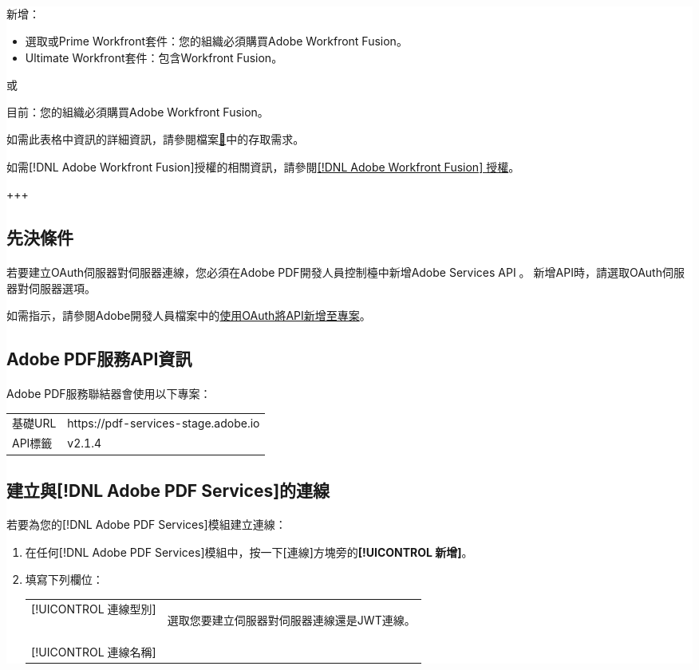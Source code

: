    <p>新增：</p> <ul><li>選取或Prime Workfront套件：您的組織必須購買Adobe Workfront Fusion。</li><li>Ultimate Workfront套件：包含Workfront Fusion。</li></ul>
   <p>或</p>
   <p>目前：您的組織必須購買Adobe Workfront Fusion。</p>
   </td> 
  </tr>
 </tbody> 
</table>

如需此表格中資訊的詳細資訊，請參閱檔案[&#128279;](/help/workfront-fusion/references/licenses-and-roles/access-level-requirements-in-documentation.md)中的存取需求。

如需[!DNL Adobe Workfront Fusion]授權的相關資訊，請參閱[[!DNL Adobe Workfront Fusion] 授權](/help/workfront-fusion/set-up-and-manage-workfront-fusion/licensing-operations-overview/license-automation-vs-integration.md)。

+++

## 先決條件

若要建立OAuth伺服器對伺服器連線，您必須在Adobe PDF開發人員控制檯中新增Adobe Services API 。 新增API時，請選取OAuth伺服器對伺服器選項。

如需指示，請參閱Adobe開發人員檔案中的[使用OAuth將API新增至專案](https://developer.adobe.com/developer-console/docs/guides/services/services-add-api-oauth/)。

## Adobe PDF服務API資訊

Adobe PDF服務聯結器會使用以下專案：

<table style="table-layout:auto"> 
 <col> 
 <col> 
 <tbody> 
  <tr> 
   <td role="rowheader">基礎URL</td> 
   <td>https://pdf-services-stage.adobe.io</td> 
  </tr>
  <tr> 
   <td role="rowheader">API標籤</td> 
   <td>v2.1.4</td> 
  </tr>
 </tbody> 
 </table>

## 建立與[!DNL Adobe PDF Services]的連線

若要為您的[!DNL Adobe PDF Services]模組建立連線：

1. 在任何[!DNL Adobe PDF Services]模組中，按一下[連線]方塊旁的&#x200B;**[!UICONTROL 新增]**。

1. 填寫下列欄位：

   <table style="table-layout:auto"> 
      <col class="TableStyle-TableStyle-List-options-in-steps-Column-Column1">
      </col>
      <col class="TableStyle-TableStyle-List-options-in-steps-Column-Column2">
      </col>
      <tbody>
        <tr>
          <td role="rowheader">[!UICONTROL 連線型別]</td>
          <td>
            <p>選取您要建立伺服器對伺服器連線還是JWT連線。</p>
          </td>
        </tr>
        <tr>
          <td role="rowheader">[!UICONTROL 連線名稱]</td>
          <td>